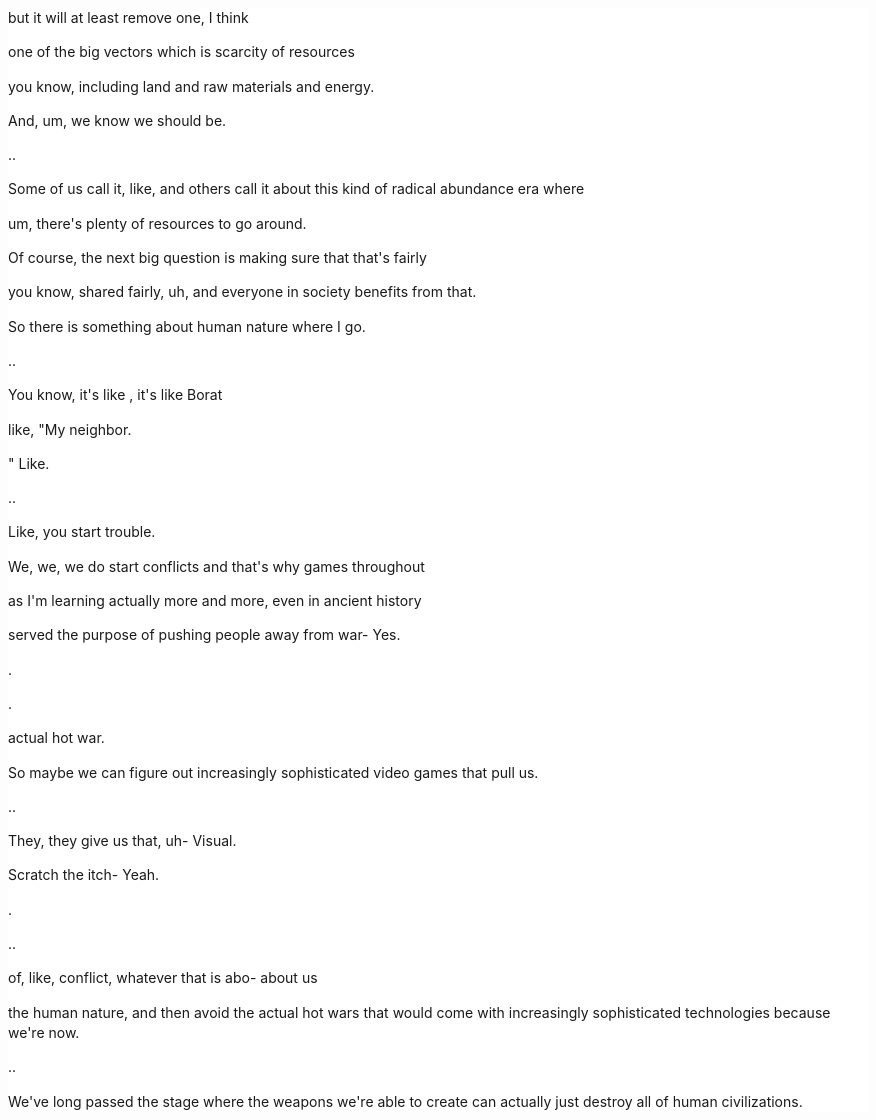but it will at least remove one, I think

one of the big vectors which is scarcity of resources

you know, including land and raw materials and energy.

And, um, we know we should be.

..

Some of us call it, like, and others call it about this kind of radical abundance era where

um, there's plenty of resources to go around.

Of course, the next big question is making sure that that's fairly

you know, shared fairly, uh, and everyone in society benefits from that.

So there is something about human nature where I go.

..

You know, it's like , it's like Borat

like, "My neighbor.

" Like.

..

 Like, you start trouble.

We, we, we do start conflicts and that's why games throughout

as I'm learning actually more and more, even in ancient history

served the purpose of pushing people away from war- Yes.

.

.

actual hot war.

So maybe we can figure out increasingly sophisticated video games that pull us.

..

They, they give us that, uh- Visual.

Scratch the itch- Yeah.

.

..

of, like, conflict, whatever that is abo- about us

the human nature, and then avoid the actual hot wars that would come with increasingly sophisticated technologies because we're now.

..

We've long passed the stage where the weapons we're able to create can actually just destroy all of human civilizations.

